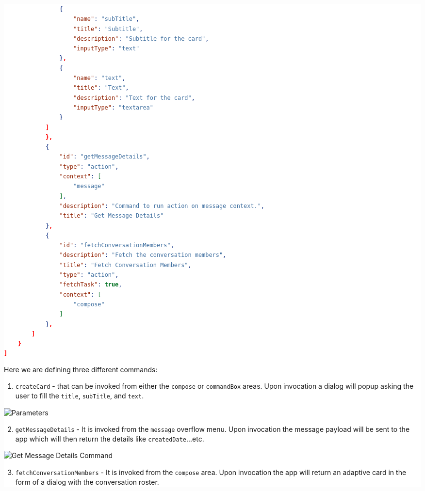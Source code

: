```json
                {
                    "name": "subTitle",
                    "title": "Subtitle",
                    "description": "Subtitle for the card",
                    "inputType": "text"
                },
                {
                    "name": "text",
                    "title": "Text",
                    "description": "Text for the card",
                    "inputType": "textarea"
                }
            ]
            },
            {
                "id": "getMessageDetails",
                "type": "action",
                "context": [
                    "message"
                ],
                "description": "Command to run action on message context.",
                "title": "Get Message Details"
            },
            {
                "id": "fetchConversationMembers",
                "description": "Fetch the conversation members",
                "title": "Fetch Conversation Members",
                "type": "action",
                "fetchTask": true,
                "context": [
                    "compose"
                ]
            },
        ]
    }
]
```


Here we are defining three different commands:

1. `createCard` - that can be invoked from either the `compose` or `commandBox` areas. Upon invocation a dialog will popup asking the user to fill the `title`, `subTitle`, and `text`.

![Parameters](~/assets/screenshots/parameters.png)

2. `getMessageDetails` - It is invoked from the `message` overflow menu. Upon invocation the message payload will be sent to the app which will then return the details like `createdDate`...etc.

![Get Message Details Command](~/assets/screenshots/message-command.png)

3. `fetchConversationMembers` - It is invoked from the `compose` area. Upon invocation the app will return an adaptive card in the form of a dialog with the conversation roster.

